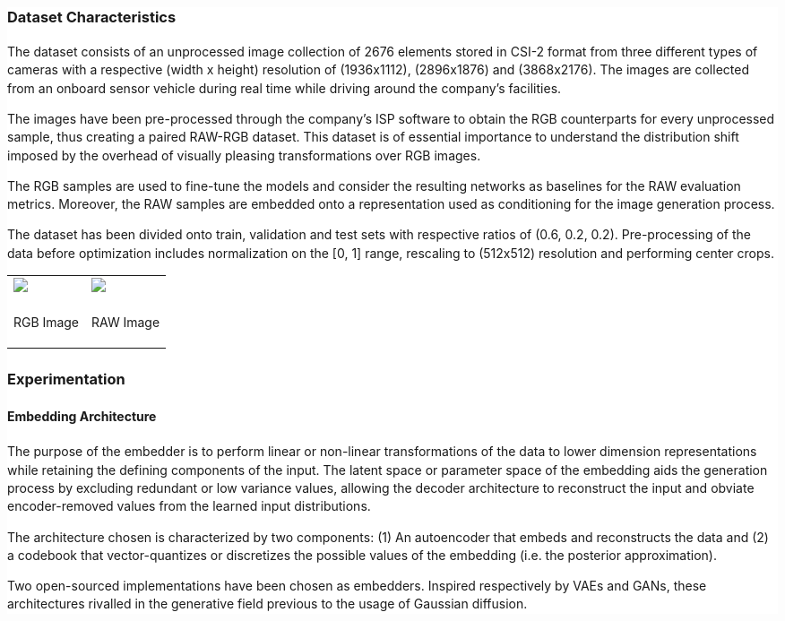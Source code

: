 ### Dataset Characteristics

The dataset consists of an unprocessed image collection of 2676 elements stored in CSI-2 format from three different types of cameras with a respective (width x height) resolution of (1936x1112), (2896x1876) and (3868x2176). The images are collected from an onboard sensor vehicle during real time while driving around the company’s facilities.

The images have been pre-processed through the company’s ISP software to obtain the RGB counterparts for every unprocessed sample, thus creating a paired RAW-RGB dataset. This dataset is of essential importance to understand the distribution shift imposed by the overhead of visually pleasing transformations over RGB images.

The RGB samples are used to fine-tune the models and consider the resulting networks as baselines for the RAW evaluation metrics. Moreover, the RAW samples are embedded onto a representation used as conditioning for the image generation process.

The dataset has been divided onto train, validation and test sets with respective ratios of (0.6, 0.2, 0.2). Pre-processing of the data before optimization includes normalization on the [0, 1] range, rescaling to (512x512) resolution and performing center crops.

<table>
<tr>
<td><img src="https://github.com/user-attachments/assets/b56db771-51a0-4c5b-aa6a-004892700a90"/></td>
<td><img src="https://github.com/user-attachments/assets/cddd9f5f-afcb-487e-a706-9057e7e514cf"/></td>
</tr>
<tr>
<td>
<p align='Center'>RGB Image</p>
</td>
<td>
<p align='Center'>RAW Image</p>
</td>
</tr>
</table>

### Experimentation

#### Embedding Architecture

The purpose of the embedder is to perform linear or non-linear transformations of the data to lower dimension representations while retaining the defining components of the input. The latent space or parameter space of the embedding aids the generation process by excluding redundant or low variance values, allowing the decoder architecture to reconstruct the input and obviate encoder-removed values from the learned input distributions.

The architecture chosen is characterized by two components: (1) An autoencoder that embeds and reconstructs the data and (2) a codebook that vector-quantizes or discretizes the possible values of the embedding (i.e. the posterior approximation).

Two open-sourced implementations have been chosen as embedders. Inspired respectively by VAEs and GANs, these architectures rivalled in the generative field previous to the usage of Gaussian diffusion.
